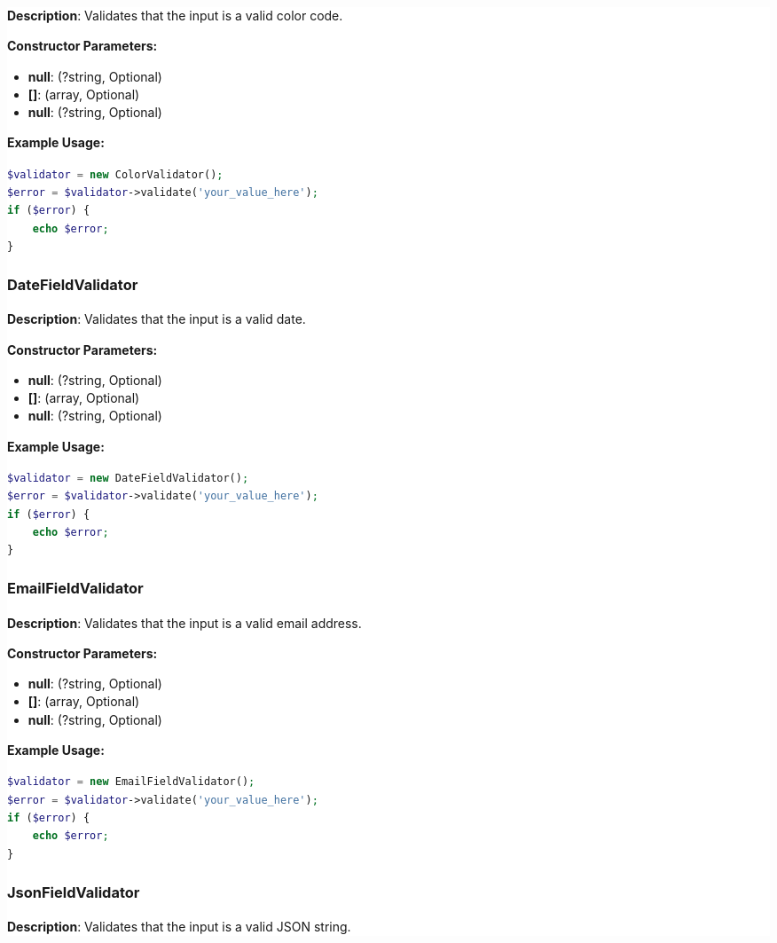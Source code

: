 **Description**: Validates that the input is a valid color code.

**Constructor Parameters:**
- **null**: (?string, Optional)
- **[]**: (array, Optional)
- **null**: (?string, Optional)

**Example Usage:**
```php
$validator = new ColorValidator();
$error = $validator->validate('your_value_here');
if ($error) {
    echo $error;
}
```

### DateFieldValidator

**Description**: Validates that the input is a valid date.

**Constructor Parameters:**
- **null**: (?string, Optional)
- **[]**: (array, Optional)
- **null**: (?string, Optional)

**Example Usage:**
```php
$validator = new DateFieldValidator();
$error = $validator->validate('your_value_here');
if ($error) {
    echo $error;
}
```

### EmailFieldValidator

**Description**: Validates that the input is a valid email address.

**Constructor Parameters:**
- **null**: (?string, Optional)
- **[]**: (array, Optional)
- **null**: (?string, Optional)

**Example Usage:**
```php
$validator = new EmailFieldValidator();
$error = $validator->validate('your_value_here');
if ($error) {
    echo $error;
}
```

### JsonFieldValidator

**Description**: Validates that the input is a valid JSON string.
